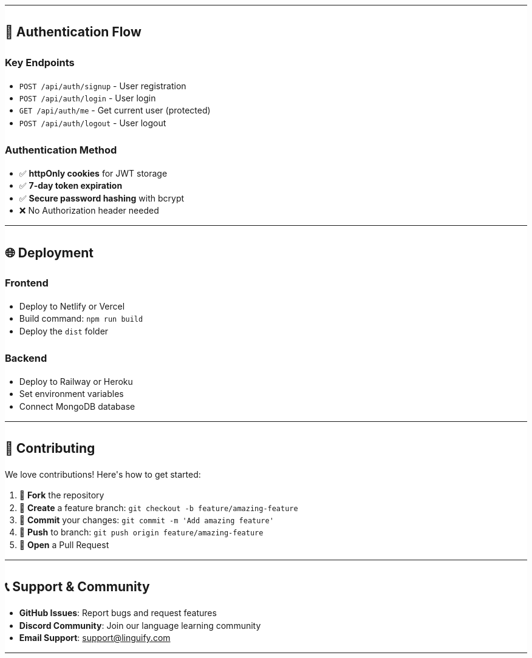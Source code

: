 </div>

---

## 🔐 Authentication Flow

### Key Endpoints
- `POST /api/auth/signup` - User registration
- `POST /api/auth/login` - User login  
- `GET /api/auth/me` - Get current user (protected)
- `POST /api/auth/logout` - User logout

### Authentication Method
- ✅ **httpOnly cookies** for JWT storage
- ✅ **7-day token expiration**
- ✅ **Secure password hashing** with bcrypt
- ❌ No Authorization header needed

---

## 🌐 Deployment

### **Frontend**
- Deploy to Netlify or Vercel
- Build command: `npm run build`
- Deploy the `dist` folder

### **Backend** 
- Deploy to Railway or Heroku
- Set environment variables
- Connect MongoDB database

---

## 🤝 Contributing

We love contributions! Here's how to get started:

1. 🍴 **Fork** the repository
2. 🌿 **Create** a feature branch: `git checkout -b feature/amazing-feature`
3. 💾 **Commit** your changes: `git commit -m 'Add amazing feature'`
4. 🚀 **Push** to branch: `git push origin feature/amazing-feature`
5. 🎯 **Open** a Pull Request

---

## 📞 Support & Community

- **GitHub Issues**: Report bugs and request features
- **Discord Community**: Join our language learning community
- **Email Support**: support@linguify.com

---